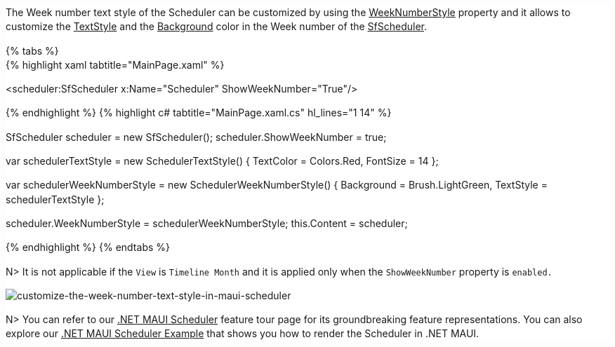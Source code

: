 The Week number text style of the Scheduler can be customized by using the [WeekNumberStyle](https://help.syncfusion.com/cr/maui/Syncfusion.Maui.Scheduler.SfScheduler.html#Syncfusion_Maui_Scheduler_SfScheduler_WeekNumberStyle) property and it allows to customize the [TextStyle](https://help.syncfusion.com/cr/maui/Syncfusion.Maui.Scheduler.SchedulerWeekNumberStyle.html#Syncfusion_Maui_Scheduler_SchedulerWeekNumberStyle_TextStyle) and the [Background](https://help.syncfusion.com/cr/maui/Syncfusion.Maui.Scheduler.SchedulerWeekNumberStyle.html#Syncfusion_Maui_Scheduler_SchedulerWeekNumberStyle_Background) color in the Week number of the [SfScheduler](https://help.syncfusion.com/cr/maui/Syncfusion.Maui.Scheduler.SfScheduler.html).

{% tabs %}  
{% highlight xaml tabtitle="MainPage.xaml" %}

<scheduler:SfScheduler x:Name="Scheduler" ShowWeekNumber="True"/>

{% endhighlight %}
{% highlight c# tabtitle="MainPage.xaml.cs" hl_lines="1 14" %}  

SfScheduler scheduler = new SfScheduler();
scheduler.ShowWeekNumber = true;

var schedulerTextStyle = new SchedulerTextStyle()
{
    TextColor = Colors.Red,
    FontSize = 14
};

var schedulerWeekNumberStyle = new SchedulerWeekNumberStyle()
{
    Background = Brush.LightGreen,
    TextStyle = schedulerTextStyle
};

scheduler.WeekNumberStyle = schedulerWeekNumberStyle;
this.Content = scheduler;

{% endhighlight %}
{% endtabs %}

N> It is not applicable if the `View` is `Timeline Month` and it is applied only when the `ShowWeekNumber` property is `enabled.`

![customize-the-week-number-text-style-in-maui-scheduler](images/getting-started/customize-the-week-number-text-style-in-maui-scheduler.png)

N> You can refer to our [.NET MAUI Scheduler](https://www.syncfusion.com/maui-controls/maui-scheduler) feature tour page for its groundbreaking feature representations. You can also explore our [.NET MAUI Scheduler Example](https://github.com/syncfusion/maui-demos/tree/master/MAUI/Scheduler) that shows you how to render the Scheduler in .NET MAUI.
